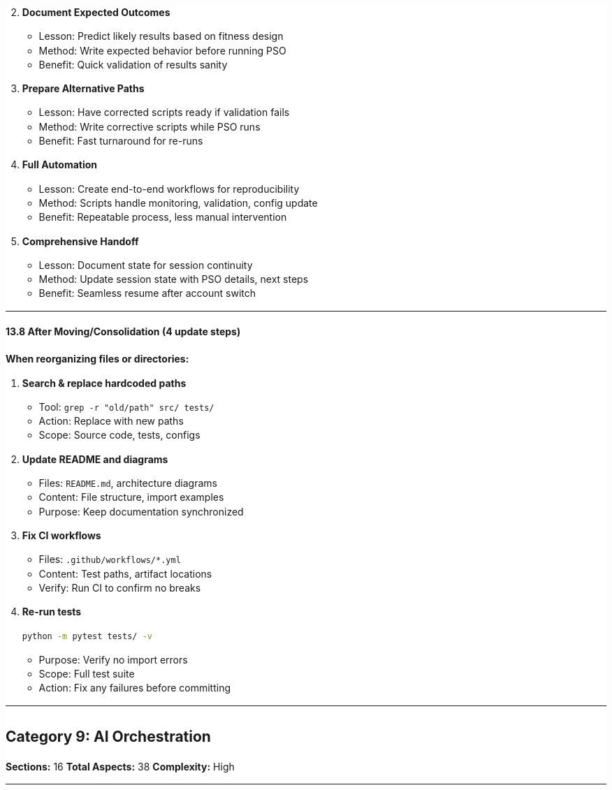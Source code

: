 2. **Document Expected Outcomes**
   - Lesson: Predict likely results based on fitness design
   - Method: Write expected behavior before running PSO
   - Benefit: Quick validation of results sanity

3. **Prepare Alternative Paths**
   - Lesson: Have corrected scripts ready if validation fails
   - Method: Write corrective scripts while PSO runs
   - Benefit: Fast turnaround for re-runs

4. **Full Automation**
   - Lesson: Create end-to-end workflows for reproducibility
   - Method: Scripts handle monitoring, validation, config update
   - Benefit: Repeatable process, less manual intervention

5. **Comprehensive Handoff**
   - Lesson: Document state for session continuity
   - Method: Update session state with PSO details, next steps
   - Benefit: Seamless resume after account switch

---

#### 13.8 After Moving/Consolidation (4 update steps)

**When reorganizing files or directories:**

1. **Search & replace hardcoded paths**
   - Tool: `grep -r "old/path" src/ tests/`
   - Action: Replace with new paths
   - Scope: Source code, tests, configs

2. **Update README and diagrams**
   - Files: `README.md`, architecture diagrams
   - Content: File structure, import examples
   - Purpose: Keep documentation synchronized

3. **Fix CI workflows**
   - Files: `.github/workflows/*.yml`
   - Content: Test paths, artifact locations
   - Verify: Run CI to confirm no breaks

4. **Re-run tests**
   ```bash
   python -m pytest tests/ -v
   ```
   - Purpose: Verify no import errors
   - Scope: Full test suite
   - Action: Fix any failures before committing

---

## Category 9: AI Orchestration

**Sections:** 16
**Total Aspects:** 38
**Complexity:** High

---